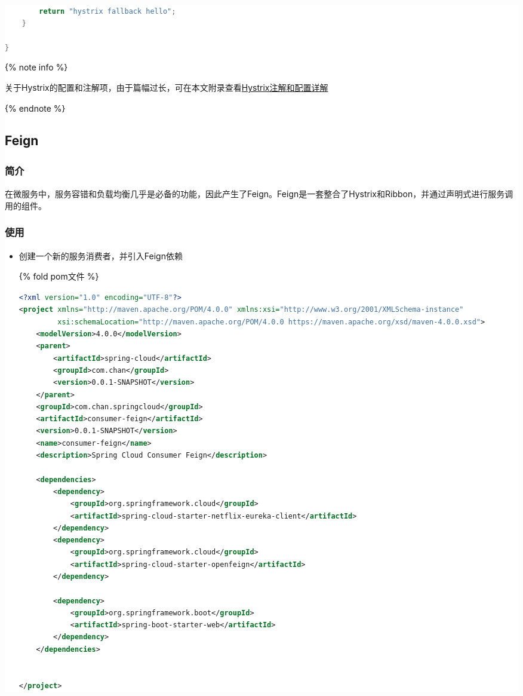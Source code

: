```java
        return "hystrix fallback hello";
    }

}
```

{% note info %}

关于Hystrix的配置和注解项，由于篇幅过长，可在本文附录查看[Hystrix注解和配置详解](#Hystrix注解和配置详解)

{% endnote %}

## Feign

### 简介

在微服务中，服务容错和负载均衡几乎是必备的功能，因此产生了Feign。Feign是一套整合了Hystrix和Ribbon，并通过声明式进行服务调用的组件。

### 使用

- 创建一个新的服务消费者，并引入Feign依赖

  {% fold pom文件 %}

  ```xml
  <?xml version="1.0" encoding="UTF-8"?>
  <project xmlns="http://maven.apache.org/POM/4.0.0" xmlns:xsi="http://www.w3.org/2001/XMLSchema-instance"
           xsi:schemaLocation="http://maven.apache.org/POM/4.0.0 https://maven.apache.org/xsd/maven-4.0.0.xsd">
      <modelVersion>4.0.0</modelVersion>
      <parent>
          <artifactId>spring-cloud</artifactId>
          <groupId>com.chan</groupId>
          <version>0.0.1-SNAPSHOT</version>
      </parent>
      <groupId>com.chan.springcloud</groupId>
      <artifactId>consumer-feign</artifactId>
      <version>0.0.1-SNAPSHOT</version>
      <name>consumer-feign</name>
      <description>Spring Cloud Consumer Feign</description>
  
      <dependencies>
          <dependency>
              <groupId>org.springframework.cloud</groupId>
              <artifactId>spring-cloud-starter-netflix-eureka-client</artifactId>
          </dependency>
          <dependency>
              <groupId>org.springframework.cloud</groupId>
              <artifactId>spring-cloud-starter-openfeign</artifactId>
          </dependency>
  
          <dependency>
              <groupId>org.springframework.boot</groupId>
              <artifactId>spring-boot-starter-web</artifactId>
          </dependency>
      </dependencies>
  
  
  </project>
  
  ```
